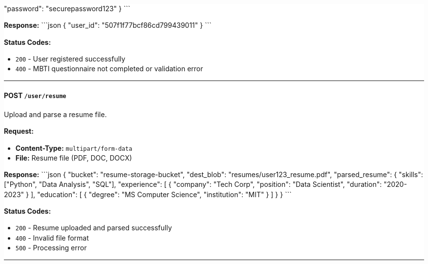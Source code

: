   "password": "securepassword123"
}
\`\`\`

**Response:**
\`\`\`json
{
  "user_id": "507f1f77bcf86cd799439011"
}
\`\`\`

**Status Codes:**
- `200` - User registered successfully
- `400` - MBTI questionnaire not completed or validation error

---

#### **POST** `/user/resume`
Upload and parse a resume file.

**Request:**
- **Content-Type:** `multipart/form-data`
- **File:** Resume file (PDF, DOC, DOCX)

**Response:**
\`\`\`json
{
  "bucket": "resume-storage-bucket",
  "dest_blob": "resumes/user123_resume.pdf",
  "parsed_resume": {
    "skills": ["Python", "Data Analysis", "SQL"],
    "experience": [
      {
        "company": "Tech Corp",
        "position": "Data Scientist",
        "duration": "2020-2023"
      }
    ],
    "education": [
      {
        "degree": "MS Computer Science",
        "institution": "MIT"
      }
    ]
  }
}
\`\`\`

**Status Codes:**
- `200` - Resume uploaded and parsed successfully
- `400` - Invalid file format
- `500` - Processing error

---
